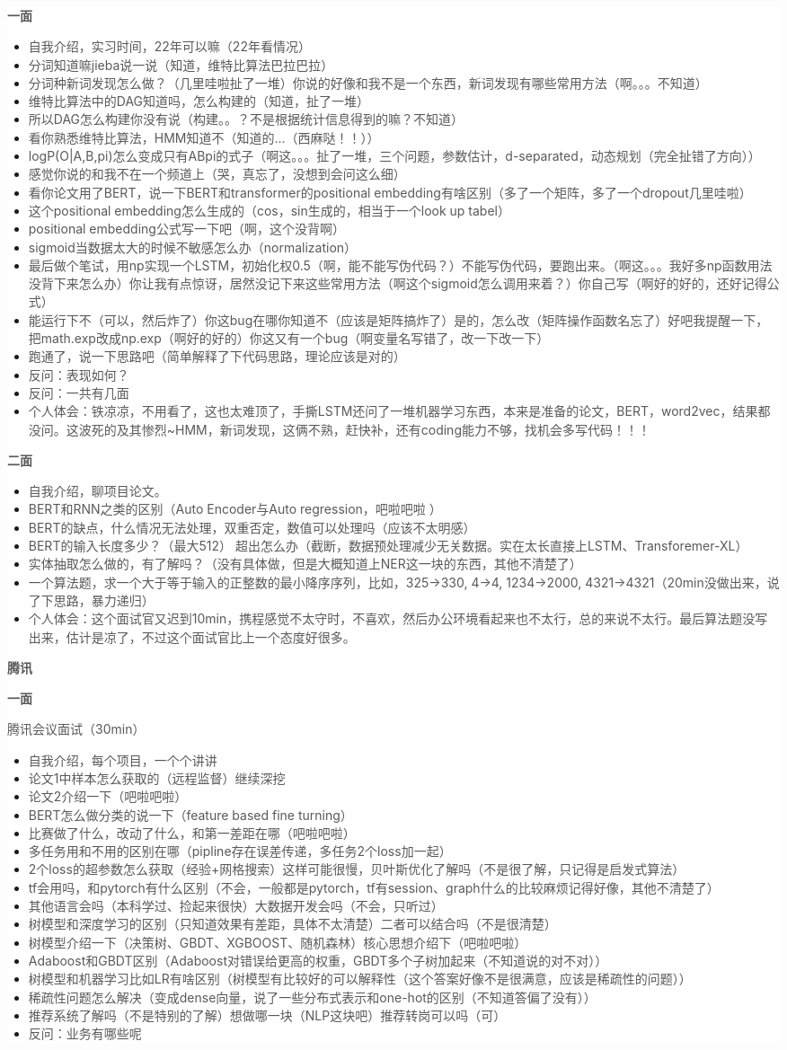 **<font style="color:rgb(89, 89, 89);">一面</font>**

+ <font style="color:rgb(89, 89, 89);">自我介绍，实习时间，22年可以嘛（22年看情况）</font>
+ <font style="color:rgb(89, 89, 89);">分词知道嘛jieba说一说（知道，维特比算法巴拉巴拉）</font>
+ <font style="color:rgb(89, 89, 89);">分词种新词发现怎么做？（几里哇啦扯了一堆）你说的好像和我不是一个东西，新词发现有哪些常用方法（啊。。。不知道）</font>
+ <font style="color:rgb(89, 89, 89);">维特比算法中的DAG知道吗，怎么构建的（知道，扯了一堆）</font>
+ <font style="color:rgb(89, 89, 89);">所以DAG怎么构建你没有说（构建。。？不是根据统计信息得到的嘛？不知道）</font>
+ <font style="color:rgb(89, 89, 89);">看你熟悉维特比算法，HMM知道不（知道的...（西麻哒！！））</font>
+ <font style="color:rgb(89, 89, 89);">logP(O|A,B,pi)怎么变成只有ABpi的式子（啊这。。。扯了一堆，三个问题，参数估计，d-separated，动态规划（完全扯错了方向））</font>
+ <font style="color:rgb(89, 89, 89);">感觉你说的和我不在一个频道上（哭，真忘了，没想到会问这么细）</font>
+ <font style="color:rgb(89, 89, 89);">看你论文用了BERT，说一下BERT和transformer的positional embedding有啥区别（多了一个矩阵，多了一个dropout几里哇啦）</font>
+ <font style="color:rgb(89, 89, 89);">这个positional embedding怎么生成的（cos，sin生成的，相当于一个look up tabel）</font>
+ <font style="color:rgb(89, 89, 89);">positional embedding公式写一下吧（啊，这个没背啊）</font>
+ <font style="color:rgb(89, 89, 89);">sigmoid当数据太大的时候不敏感怎么办（normalization）</font>
+ <font style="color:rgb(89, 89, 89);">最后做个笔试，用np实现一个LSTM，初始化权0.5（啊，能不能写伪代码？）不能写伪代码，要跑出来。（啊这。。。我好多np函数用法没背下来怎么办）你让我有点惊讶，居然没记下来这些常用方法（啊这个sigmoid怎么调用来着？）你自己写（啊好的好的，还好记得公式）</font>
+ <font style="color:rgb(89, 89, 89);">能运行下不（可以，然后炸了）你这bug在哪你知道不（应该是矩阵搞炸了）是的，怎么改（矩阵操作函数名忘了）好吧我提醒一下，把math.exp改成np.exp（啊好的好的）你这又有一个bug（啊变量名写错了，改一下改一下）</font>
+ <font style="color:rgb(89, 89, 89);">跑通了，说一下思路吧（简单解释了下代码思路，理论应该是对的）</font>
+ <font style="color:rgb(89, 89, 89);">反问：表现如何？</font>
+ <font style="color:rgb(89, 89, 89);">反问：一共有几面</font>
+ <font style="color:rgb(89, 89, 89);">个人体会：铁凉凉，不用看了，这也太难顶了，手撕LSTM还问了一堆机器学习东西，本来是准备的论文，BERT，word2vec，结果都没问。这波死的及其惨烈~HMM，新词发现，这俩不熟，赶快补，还有coding能力不够，找机会多写代码！！！</font>

**<font style="color:rgb(89, 89, 89);">二面</font>**

+ <font style="color:rgb(89, 89, 89);">自我介绍，聊项目论文。</font>
+ <font style="color:rgb(89, 89, 89);">BERT和RNN之类的区别（Auto Encoder与Auto regression，吧啦吧啦 ）</font>
+ <font style="color:rgb(89, 89, 89);">BERT的缺点，什么情况无法处理，双重否定，数值可以处理吗（应该不太明感）</font>
+ <font style="color:rgb(89, 89, 89);">BERT的输入长度多少？（最大512） 超出怎么办（截断，数据预处理减少无关数据。实在太长直接上LSTM、Transforemer-XL）</font>
+ <font style="color:rgb(89, 89, 89);">实体抽取怎么做的，有了解吗？（没有具体做，但是大概知道上NER这一块的东西，其他不清楚了）</font>
+ <font style="color:rgb(89, 89, 89);">一个算法题，求一个大于等于输入的正整数的最小降序序列，比如，325->330, 4->4, 1234->2000, 4321->4321（20min没做出来，说了下思路，暴力递归）</font>
+ <font style="color:rgb(89, 89, 89);">个人体会：这个面试官又迟到10min，携程感觉不太守时，不喜欢，然后办公环境看起来也不太行，总的来说不太行。最后算法题没写出来，估计是凉了，不过这个面试官比上一个态度好很多。</font>

**<font style="color:rgb(89, 89, 89);">腾讯</font>**

**<font style="color:rgb(89, 89, 89);">一面</font>**

<font style="color:rgb(89, 89, 89);">腾讯会议面试（30min）</font>

+ <font style="color:rgb(89, 89, 89);">自我介绍，每个项目，一个个讲讲</font>
+ <font style="color:rgb(89, 89, 89);">论文1中样本怎么获取的（远程监督）继续深挖</font>
+ <font style="color:rgb(89, 89, 89);">论文2介绍一下（吧啦吧啦）</font>
+ <font style="color:rgb(89, 89, 89);">BERT怎么做分类的说一下（feature based fine turning）</font>
+ <font style="color:rgb(89, 89, 89);">比赛做了什么，改动了什么，和第一差距在哪（吧啦吧啦）</font>
+ <font style="color:rgb(89, 89, 89);">多任务用和不用的区别在哪（pipline存在误差传递，多任务2个loss加一起）</font>
+ <font style="color:rgb(89, 89, 89);">2个loss的超参数怎么获取（经验+网格搜索）这样可能很慢，贝叶斯优化了解吗（不是很了解，只记得是启发式算法）</font>
+ <font style="color:rgb(89, 89, 89);">tf会用吗，和pytorch有什么区别（不会，一般都是pytorch，tf有session、graph什么的比较麻烦记得好像，其他不清楚了）</font>
+ <font style="color:rgb(89, 89, 89);">其他语言会吗（本科学过、捡起来很快）大数据开发会吗（不会，只听过）</font>
+ <font style="color:rgb(89, 89, 89);">树模型和深度学习的区别（只知道效果有差距，具体不太清楚）二者可以结合吗（不是很清楚）</font>
+ <font style="color:rgb(89, 89, 89);">树模型介绍一下（决策树、GBDT、XGBOOST、随机森林）核心思想介绍下（吧啦吧啦）</font>
+ <font style="color:rgb(89, 89, 89);">Adaboost和GBDT区别（Adaboost对错误给更高的权重，GBDT多个子树加起来（不知道说的对不对））</font>
+ <font style="color:rgb(89, 89, 89);">树模型和机器学习比如LR有啥区别（树模型有比较好的可以解释性（这个答案好像不是很满意，应该是稀疏性的问题））</font>
+ <font style="color:rgb(89, 89, 89);">稀疏性问题怎么解决（变成dense向量，说了一些分布式表示和one-hot的区别（不知道答偏了没有））</font>
+ <font style="color:rgb(89, 89, 89);">推荐系统了解吗（不是特别的了解）想做哪一块（NLP这块吧）推荐转岗可以吗（可）</font>
+ <font style="color:rgb(89, 89, 89);">反问：业务有哪些呢</font>
